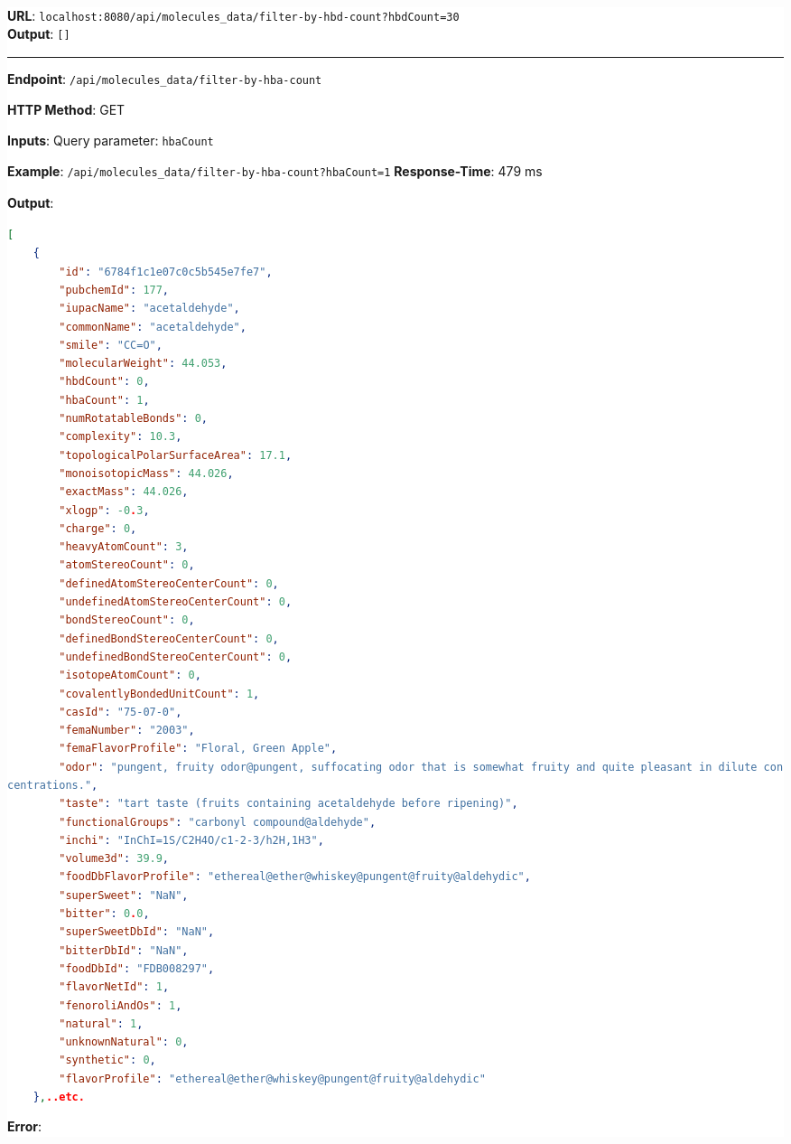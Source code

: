 **URL**: `localhost:8080/api/molecules_data/filter-by-hbd-count?hbdCount=30`  
**Output**: `[]`

------
**Endpoint**: `/api/molecules_data/filter-by-hba-count`

**HTTP Method**: GET

**Inputs**: Query parameter: `hbaCount` 

**Example**: `/api/molecules_data/filter-by-hba-count?hbaCount=1`
**Response-Time**: 479 ms
 
**Output**:

```json
[
    {
        "id": "6784f1c1e07c0c5b545e7fe7",
        "pubchemId": 177,
        "iupacName": "acetaldehyde",
        "commonName": "acetaldehyde",
        "smile": "CC=O",
        "molecularWeight": 44.053,
        "hbdCount": 0,
        "hbaCount": 1,
        "numRotatableBonds": 0,
        "complexity": 10.3,
        "topologicalPolarSurfaceArea": 17.1,
        "monoisotopicMass": 44.026,
        "exactMass": 44.026,
        "xlogp": -0.3,
        "charge": 0,
        "heavyAtomCount": 3,
        "atomStereoCount": 0,
        "definedAtomStereoCenterCount": 0,
        "undefinedAtomStereoCenterCount": 0,
        "bondStereoCount": 0,
        "definedBondStereoCenterCount": 0,
        "undefinedBondStereoCenterCount": 0,
        "isotopeAtomCount": 0,
        "covalentlyBondedUnitCount": 1,
        "casId": "75-07-0",
        "femaNumber": "2003",
        "femaFlavorProfile": "Floral, Green Apple",
        "odor": "pungent, fruity odor@pungent, suffocating odor that is somewhat fruity and quite pleasant in dilute concentrations.",
        "taste": "tart taste (fruits containing acetaldehyde before ripening)",
        "functionalGroups": "carbonyl compound@aldehyde",
        "inchi": "InChI=1S/C2H4O/c1-2-3/h2H,1H3",
        "volume3d": 39.9,
        "foodDbFlavorProfile": "ethereal@ether@whiskey@pungent@fruity@aldehydic",
        "superSweet": "NaN",
        "bitter": 0.0,
        "superSweetDbId": "NaN",
        "bitterDbId": "NaN",
        "foodDbId": "FDB008297",
        "flavorNetId": 1,
        "fenoroliAndOs": 1,
        "natural": 1,
        "unknownNatural": 0,
        "synthetic": 0,
        "flavorProfile": "ethereal@ether@whiskey@pungent@fruity@aldehydic"
    },..etc.
```
**Error**:  
